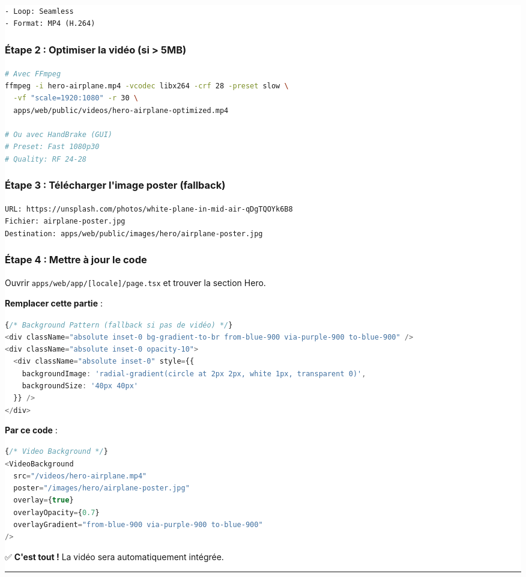 ```
- Loop: Seamless
- Format: MP4 (H.264)
```

### Étape 2 : Optimiser la vidéo (si > 5MB)

```bash
# Avec FFmpeg
ffmpeg -i hero-airplane.mp4 -vcodec libx264 -crf 28 -preset slow \
  -vf "scale=1920:1080" -r 30 \
  apps/web/public/videos/hero-airplane-optimized.mp4

# Ou avec HandBrake (GUI)
# Preset: Fast 1080p30
# Quality: RF 24-28
```

### Étape 3 : Télécharger l'image poster (fallback)

```
URL: https://unsplash.com/photos/white-plane-in-mid-air-qDgTQOYk6B8
Fichier: airplane-poster.jpg
Destination: apps/web/public/images/hero/airplane-poster.jpg
```

### Étape 4 : Mettre à jour le code

Ouvrir `apps/web/app/[locale]/page.tsx` et trouver la section Hero.

**Remplacer cette partie** :
```typescript
{/* Background Pattern (fallback si pas de vidéo) */}
<div className="absolute inset-0 bg-gradient-to-br from-blue-900 via-purple-900 to-blue-900" />
<div className="absolute inset-0 opacity-10">
  <div className="absolute inset-0" style={{
    backgroundImage: 'radial-gradient(circle at 2px 2px, white 1px, transparent 0)',
    backgroundSize: '40px 40px'
  }} />
</div>
```

**Par ce code** :
```typescript
{/* Video Background */}
<VideoBackground
  src="/videos/hero-airplane.mp4"
  poster="/images/hero/airplane-poster.jpg"
  overlay={true}
  overlayOpacity={0.7}
  overlayGradient="from-blue-900 via-purple-900 to-blue-900"
/>
```

✅ **C'est tout !** La vidéo sera automatiquement intégrée.

---